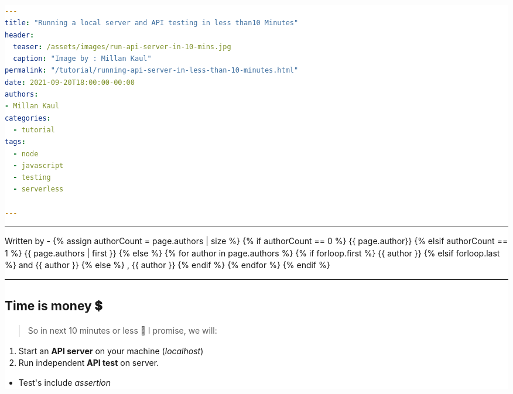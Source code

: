 ```yaml
---
title: "Running a local server and API testing in less than10 Minutes"
header:
  teaser: /assets/images/run-api-server-in-10-mins.jpg
  caption: "Image by : Millan Kaul"
permalink: "/tutorial/running-api-server-in-less-than-10-minutes.html"
date: 2021-09-20T18:00:00-00:00
authors:
- Millan Kaul
categories:
  - tutorial
tags:
  - node
  - javascript 
  - testing
  - serverless
  
---
```


<hr>
<p>
 Written by -
{% assign authorCount = page.authors | size %}
{% if authorCount == 0 %}
   {{ page.author}}
{% elsif authorCount == 1 %}
    {{ page.authors | first }}         
{% else %}
    {% for author in page.authors %}
        {% if forloop.first %}
            {{ author }}
        {% elsif forloop.last %}
            and {{ author }}
        {% else %}
            , {{ author }}
        {% endif %}
    {% endfor %}
{% endif %}
</p>

<hr>




## Time is money 💲

> So in next 10 minutes or less 🤞 I promise, we will:

1. Start an **API server** on your machine (*localhost*)
2. Run independent **API test** on server. 
  * Test's include *assertion*
